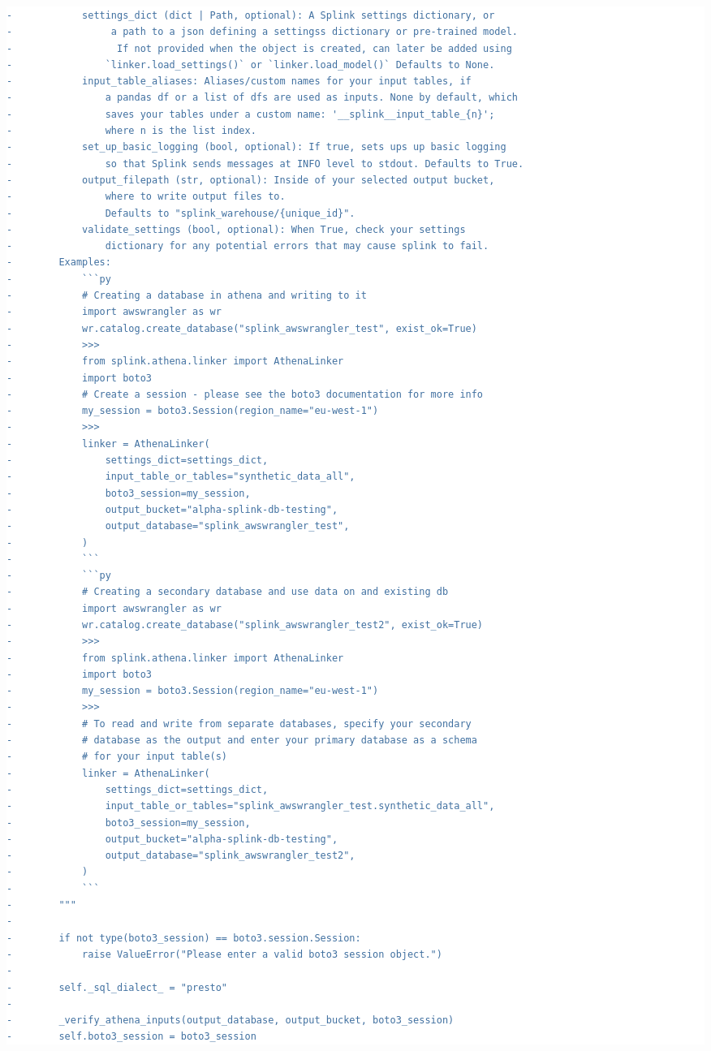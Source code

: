 ```diff
-            settings_dict (dict | Path, optional): A Splink settings dictionary, or
-                 a path to a json defining a settingss dictionary or pre-trained model.
-                  If not provided when the object is created, can later be added using
-                `linker.load_settings()` or `linker.load_model()` Defaults to None.
-            input_table_aliases: Aliases/custom names for your input tables, if
-                a pandas df or a list of dfs are used as inputs. None by default, which
-                saves your tables under a custom name: '__splink__input_table_{n}';
-                where n is the list index.
-            set_up_basic_logging (bool, optional): If true, sets ups up basic logging
-                so that Splink sends messages at INFO level to stdout. Defaults to True.
-            output_filepath (str, optional): Inside of your selected output bucket,
-                where to write output files to.
-                Defaults to "splink_warehouse/{unique_id}".
-            validate_settings (bool, optional): When True, check your settings
-                dictionary for any potential errors that may cause splink to fail.
-        Examples:
-            ```py
-            # Creating a database in athena and writing to it
-            import awswrangler as wr
-            wr.catalog.create_database("splink_awswrangler_test", exist_ok=True)
-            >>>
-            from splink.athena.linker import AthenaLinker
-            import boto3
-            # Create a session - please see the boto3 documentation for more info
-            my_session = boto3.Session(region_name="eu-west-1")
-            >>>
-            linker = AthenaLinker(
-                settings_dict=settings_dict,
-                input_table_or_tables="synthetic_data_all",
-                boto3_session=my_session,
-                output_bucket="alpha-splink-db-testing",
-                output_database="splink_awswrangler_test",
-            )
-            ```
-            ```py
-            # Creating a secondary database and use data on and existing db
-            import awswrangler as wr
-            wr.catalog.create_database("splink_awswrangler_test2", exist_ok=True)
-            >>>
-            from splink.athena.linker import AthenaLinker
-            import boto3
-            my_session = boto3.Session(region_name="eu-west-1")
-            >>>
-            # To read and write from separate databases, specify your secondary
-            # database as the output and enter your primary database as a schema
-            # for your input table(s)
-            linker = AthenaLinker(
-                settings_dict=settings_dict,
-                input_table_or_tables="splink_awswrangler_test.synthetic_data_all",
-                boto3_session=my_session,
-                output_bucket="alpha-splink-db-testing",
-                output_database="splink_awswrangler_test2",
-            )
-            ```
-        """
-
-        if not type(boto3_session) == boto3.session.Session:
-            raise ValueError("Please enter a valid boto3 session object.")
-
-        self._sql_dialect_ = "presto"
-
-        _verify_athena_inputs(output_database, output_bucket, boto3_session)
-        self.boto3_session = boto3_session
```